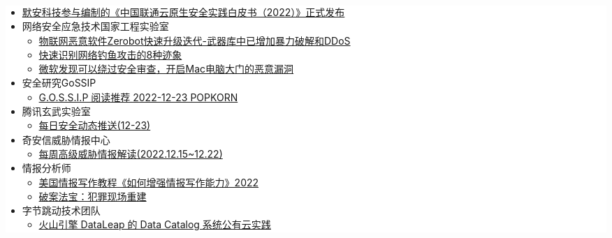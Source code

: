   - [默安科技参与编制的《中国联通云原生安全实践白皮书（2022）》正式发布](https://mp.weixin.qq.com/s?__biz=MzIzODQxMjM2NQ==&mid=2247494973&idx=1&sn=20e31fa4cc5ac31cfdb93ed57d7685bc&chksm=e93b1a1fde4c9309d53ddbd4912afc1602b9330c84dc91826c147e12d1001b2911a947ab9860&scene=58&subscene=0#rd)
- 网络安全应急技术国家工程实验室
  - [物联网恶意软件Zerobot快速升级迭代-武器库中已增加暴力破解和DDoS](https://mp.weixin.qq.com/s?__biz=MzUzNDYxOTA1NA==&mid=2247533470&idx=1&sn=90174499cffeb7b1bbf42010c6b9e14d&chksm=fa93f55fcde47c4907f8cc44588a37a1b816d5cf0a569283af4afbee9d2c1a65f2c43e29f51a&scene=58&subscene=0#rd)
  - [快速识别网络钓鱼攻击的8种迹象](https://mp.weixin.qq.com/s?__biz=MzUzNDYxOTA1NA==&mid=2247533470&idx=2&sn=b9182105d0af26afe2a8d8f1b99021d3&chksm=fa93f55fcde47c49cba0fa19a2b523aac580847e6bb9eada4ad9228768c3c18e967bef595e69&scene=58&subscene=0#rd)
  - [微软发现可以绕过安全审查，开启Mac电脑大门的恶意漏洞](https://mp.weixin.qq.com/s?__biz=MzUzNDYxOTA1NA==&mid=2247533470&idx=3&sn=f63b902421452faf93a29151d0aa018b&chksm=fa93f55fcde47c490f3bf02a6545daa5f0c593d614deb358da2ffc6e89bd8303b5a5cddfa3a1&scene=58&subscene=0#rd)
- 安全研究GoSSIP
  - [G.O.S.S.I.P 阅读推荐 2022-12-23 POPKORN](https://mp.weixin.qq.com/s?__biz=Mzg5ODUxMzg0Ng==&mid=2247493690&idx=1&sn=92c8767554bd46e7ccaaf6d3d597b37b&chksm=c063c6e3f7144ff58c42de99bd3036603a2c915f2f64264e66f148fa5b55c7387fd48de8ea81&scene=58&subscene=0#rd)
- 腾讯玄武实验室
  - [每日安全动态推送(12-23)](https://mp.weixin.qq.com/s?__biz=MzA5NDYyNDI0MA==&mid=2651958812&idx=1&sn=f0f4f90256860d5413e8f1333f19cda6&chksm=8baece83bcd94795150b807ae35b6bff743de1f5b373ae45ba876f4d063cec8981fbc51756de&scene=58&subscene=0#rd)
- 奇安信威胁情报中心
  - [每周高级威胁情报解读(2022.12.15~12.22)](https://mp.weixin.qq.com/s?__biz=MzI2MDc2MDA4OA==&mid=2247504822&idx=1&sn=1c12336c7e8074b679e6c9e42b693f81&chksm=ea6624c1dd11add76b87465e869fdd30b03309bd36ebbe13bb143914a7b17be86510fcc1b4d5&scene=58&subscene=0#rd)
- 情报分析师
  - [美国情报写作教程《如何增强情报写作能力》2022](https://mp.weixin.qq.com/s?__biz=MzA3Mjc1MTkwOA==&mid=2650520931&idx=1&sn=df6a1d7db79e5bcb0afc2ee08a9b3f0e&chksm=87169328b0611a3e08fb7a678c7e1f80c7a67c775c9b55ecf6d2e4c6a88ad48603dc4e119e9d&scene=58&subscene=0#rd)
  - [破案法宝：犯罪现场重建](https://mp.weixin.qq.com/s?__biz=MzA3Mjc1MTkwOA==&mid=2650520931&idx=2&sn=2b47afa601c1cea5f225ee11c2cffcd7&chksm=87169328b0611a3e2b1ff3f3ec665a7929400a96683892c2f447fb6510d5aa1dadeba580a5c1&scene=58&subscene=0#rd)
- 字节跳动技术团队
  - [火山引擎 DataLeap 的 Data Catalog 系统公有云实践](https://mp.weixin.qq.com/s?__biz=MzI1MzYzMjE0MQ==&mid=2247500746&idx=1&sn=49798c1d670fb596acead96995d3f122&chksm=e9d30828dea4813ec70e9756bcf9c76b1e9f41c015f4469a0d93350289ad4cdd74d10eaa2cfe&scene=58&subscene=0#rd)
